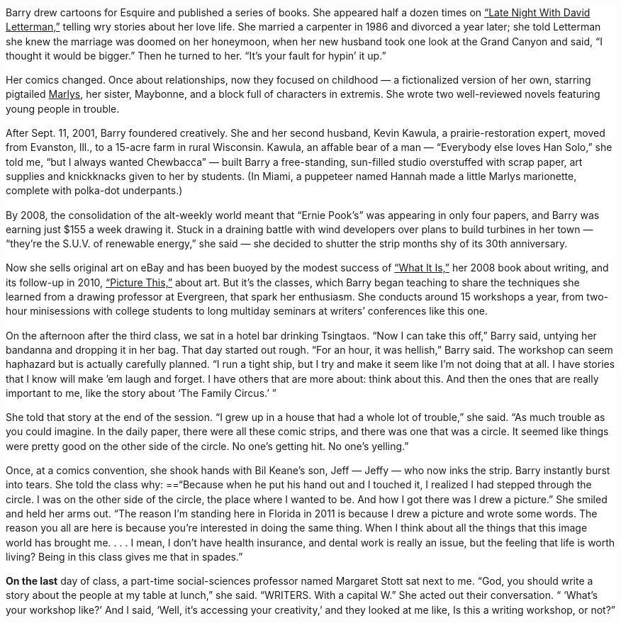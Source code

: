 Barry drew cartoons for Esquire and published a series of books. She appeared half a dozen times on [“Late Night With David Letterman,”](http://www.youtube.com/watch?v=sL_uvZU_-jI) telling wry stories about her love life. She married a carpenter in 1986 and divorced a year later; she told Letterman she knew the marriage was doomed on her honeymoon, when her new husband took one look at the Grand Canyon and said, “I thought it would be bigger.” Then he turned to her. “It’s your fault for hypin’ it up.”

Her comics changed. Once about relationships, now they focused on childhood — a fictionalized version of her own, starring pigtailed [Marlys](http://www.marlysmagazine.com/), her sister, Maybonne, and a block full of characters in extremis. She wrote two well-reviewed novels featuring young people in trouble.

After Sept. 11, 2001, Barry foundered creatively. She and her second husband, Kevin Kawula, a prairie-restoration expert, moved from Evanston, Ill., to a 15-acre farm in rural Wisconsin. Kawula, an affable bear of a man — “Everybody else loves Han Solo,” she told me, “but I always wanted Chewbacca” — built Barry a free-standing, sun-filled studio overstuffed with scrap paper, art supplies and knickknacks given to her by students. (In Miami, a puppeteer named Hannah made a little Marlys marionette, complete with polka-dot underpants.)

By 2008, the consolidation of the alt-weekly world meant that “Ernie Pook’s” was appearing in only four papers, and Barry was earning just $155 a week drawing it. Stuck in a draining battle with wind developers over plans to build turbines in her town — “they’re the S.U.V. of renewable energy,” she said — she decided to shutter the strip months shy of its 30th anniversary.

Now she sells original art on eBay and has been buoyed by the modest success of [“What It Is,”](http://www.amazon.com/What-Lynda-Barry/dp/1897299354) her 2008 book about writing, and its follow-up in 2010, [“Picture This,”](http://www.nytimes.com/2010/12/05/books/review/McDonald-t.html) about art. But it’s the classes­, which Barry began teaching to share the techniques she learned from a drawing professor at Evergreen, that spark her enthusiasm. She conducts around 15 workshops a year, from two-hour minisessions with college students to long multiday seminars at writers’ conferences like this one.

On the afternoon after the third class, we sat in a hotel bar drinking Tsingtaos. “Now I can take this off,” Barry said, untying her bandanna and dropping it in her bag. That day started out rough. “For an hour, it was hellish,” Barry said. The workshop can seem haphazard but is actually carefully planned. “I run a tight ship, but I try and make it seem like I’m not doing that at all. I have stories that I know will make ’em laugh and forget. I have others that are more about: think about this. And then the ones that are really important to me, like the story about ‘The Family Circus.’ ”

She told that story at the end of the session. “I grew up in a house that had a whole lot of trouble,” she said. “As much trouble as you could imagine. In the daily paper, there were all these comic strips, and there was one that was a circle. It seemed like things were pretty good on the other side of the circle. No one’s getting hit. No one’s yelling.”

Once, at a comics convention, she shook hands with Bil Keane’s son, Jeff — Jeffy — who now inks the strip. Barry instantly burst into tears. She told the class why: ==“Because when he put his hand out and I touched it, I realized I had stepped through the circle. I was on the other side of the circle, the place where I wanted to be. And how I got there was I drew a picture.” She smiled and held her arms out. “The reason I’m standing here in Florida in 2011 is because I drew a picture and wrote some words. The reason you all are here is because you’re interested in doing the same thing. When I think about all the things that this image world has brought me. . . . I mean, I don’t have health insurance, and dental work is really an issue, but the feeling that life is worth living? Being in this class gives me that in spades.”

**On the last** day of class, a part-time social-sciences professor named Margaret Stott sat next to me. “God, you should write a story about the people at my table at lunch,” she said. “WRITERS. With a capital W.” She acted out their conversation. “ ‘What’s your workshop like?’ And I said, ‘Well, it’s accessing your creativity,’ and they looked at me like, Is this a writing workshop, or not?”
